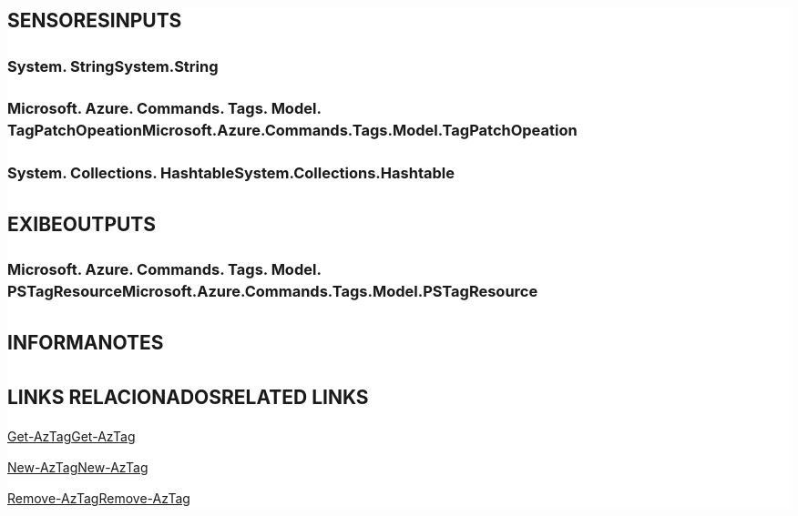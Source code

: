 ## <span data-ttu-id="e05d4-138">SENSORES</span><span class="sxs-lookup"><span data-stu-id="e05d4-138">INPUTS</span></span>

### <span data-ttu-id="e05d4-139">System. String</span><span class="sxs-lookup"><span data-stu-id="e05d4-139">System.String</span></span>

### <span data-ttu-id="e05d4-140">Microsoft. Azure. Commands. Tags. Model. TagPatchOpeation</span><span class="sxs-lookup"><span data-stu-id="e05d4-140">Microsoft.Azure.Commands.Tags.Model.TagPatchOpeation</span></span>

### <span data-ttu-id="e05d4-141">System. Collections. Hashtable</span><span class="sxs-lookup"><span data-stu-id="e05d4-141">System.Collections.Hashtable</span></span>

## <span data-ttu-id="e05d4-142">EXIBE</span><span class="sxs-lookup"><span data-stu-id="e05d4-142">OUTPUTS</span></span>

### <span data-ttu-id="e05d4-143">Microsoft. Azure. Commands. Tags. Model. PSTagResource</span><span class="sxs-lookup"><span data-stu-id="e05d4-143">Microsoft.Azure.Commands.Tags.Model.PSTagResource</span></span>

## <span data-ttu-id="e05d4-144">INFORMA</span><span class="sxs-lookup"><span data-stu-id="e05d4-144">NOTES</span></span>

## <span data-ttu-id="e05d4-145">LINKS RELACIONADOS</span><span class="sxs-lookup"><span data-stu-id="e05d4-145">RELATED LINKS</span></span>

[<span data-ttu-id="e05d4-146">Get-AzTag</span><span class="sxs-lookup"><span data-stu-id="e05d4-146">Get-AzTag</span></span>](./Get-AzTag.md)

[<span data-ttu-id="e05d4-147">New-AzTag</span><span class="sxs-lookup"><span data-stu-id="e05d4-147">New-AzTag</span></span>](./New-AzTag.md)

[<span data-ttu-id="e05d4-148">Remove-AzTag</span><span class="sxs-lookup"><span data-stu-id="e05d4-148">Remove-AzTag</span></span>](./Remove-AzTag.md)
